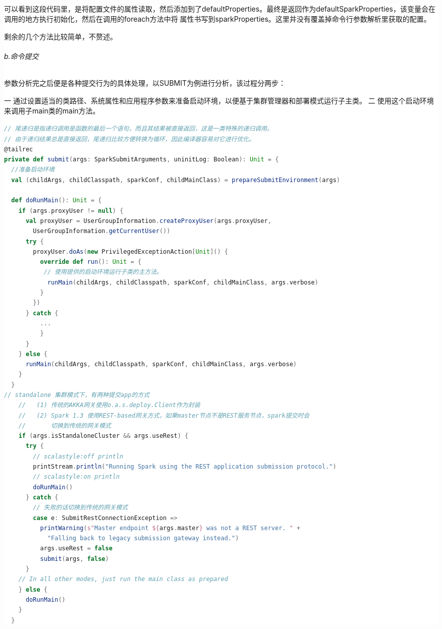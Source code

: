```scala
```

可以看到这段代码里，是将配置文件的属性读取，然后添加到了defaultProperties。最终是返回作为defaultSparkProperties，该变量会在调用的地方执行初始化，然后在调用的foreach方法中将 属性书写到sparkProperties。这里并没有覆盖掉命令行参数解析里获取的配置。

剩余的几个方法比较简单，不赘述。

###### b.命令提交

参数分析完之后便是各种提交行为的具体处理，以SUBMIT为例进行分析，该过程分两步：

一 通过设置适当的类路径、系统属性和应用程序参数来准备启动环境，以便基于集群管理器和部署模式运行子主类。
二 使用这个启动环境来调用子main类的main方法。

```scala
// 尾递归是指递归调用是函数的最后一个语句，而且其结果被直接返回，这是一类特殊的递归调用。
// 由于递归结果总是直接返回，尾递归比较方便转换为循环，因此编译器容易对它进行优化。
@tailrec
private def submit(args: SparkSubmitArguments, uninitLog: Boolean): Unit = {
  //准备启动环境
  val (childArgs, childClasspath, sparkConf, childMainClass) = prepareSubmitEnvironment(args)

  def doRunMain(): Unit = {
    if (args.proxyUser != null) {
      val proxyUser = UserGroupInformation.createProxyUser(args.proxyUser,
        UserGroupInformation.getCurrentUser())
      try {
        proxyUser.doAs(new PrivilegedExceptionAction[Unit]() {
          override def run(): Unit = {
           // 使用提供的启动环境运行子类的主方法。
            runMain(childArgs, childClasspath, sparkConf, childMainClass, args.verbose)
          }
        })
      } catch {
          ...
          }
      }
    } else {
      runMain(childArgs, childClasspath, sparkConf, childMainClass, args.verbose)
    }
  }
// standalone 集群模式下，有两种提交app的方式
    //   (1) 传统的AKKA网关使用o.a.s.deploy.Client作为封装
    //   (2) Spark 1.3 使用REST-based网关方式，如果master节点不是REST服务节点，spark提交时会
    //       切换到传统的网关模式
    if (args.isStandaloneCluster && args.useRest) {
      try {
        // scalastyle:off println
        printStream.println("Running Spark using the REST application submission protocol.")
        // scalastyle:on println
        doRunMain()
      } catch {
        // 失败的话切换到传统的网关模式
        case e: SubmitRestConnectionException =>
          printWarning(s"Master endpoint ${args.master} was not a REST server. " +
            "Falling back to legacy submission gateway instead.")
          args.useRest = false
          submit(args, false)
      }
    // In all other modes, just run the main class as prepared
    } else {
      doRunMain()
    }
  }
```

